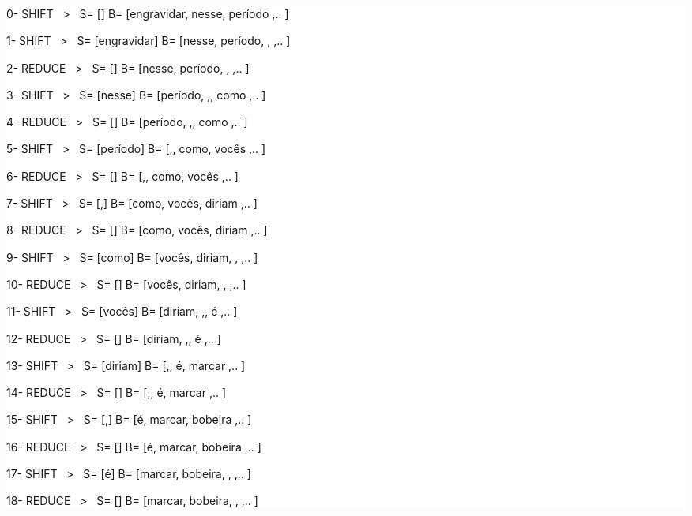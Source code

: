 
0- SHIFT&nbsp;&nbsp;&nbsp;>&nbsp;&nbsp;&nbsp;S= []   B= [engravidar, nesse, período ,.. ]



1- SHIFT&nbsp;&nbsp;&nbsp;>&nbsp;&nbsp;&nbsp;S= [engravidar]   B= [nesse, período, , ,.. ]



2- REDUCE&nbsp;&nbsp;&nbsp;>&nbsp;&nbsp;&nbsp;S= []   B= [nesse, período, , ,.. ]



3- SHIFT&nbsp;&nbsp;&nbsp;>&nbsp;&nbsp;&nbsp;S= [nesse]   B= [período, ,, como ,.. ]



4- REDUCE&nbsp;&nbsp;&nbsp;>&nbsp;&nbsp;&nbsp;S= []   B= [período, ,, como ,.. ]



5- SHIFT&nbsp;&nbsp;&nbsp;>&nbsp;&nbsp;&nbsp;S= [período]   B= [,, como, vocês ,.. ]



6- REDUCE&nbsp;&nbsp;&nbsp;>&nbsp;&nbsp;&nbsp;S= []   B= [,, como, vocês ,.. ]



7- SHIFT&nbsp;&nbsp;&nbsp;>&nbsp;&nbsp;&nbsp;S= [,]   B= [como, vocês, diriam ,.. ]



8- REDUCE&nbsp;&nbsp;&nbsp;>&nbsp;&nbsp;&nbsp;S= []   B= [como, vocês, diriam ,.. ]



9- SHIFT&nbsp;&nbsp;&nbsp;>&nbsp;&nbsp;&nbsp;S= [como]   B= [vocês, diriam, , ,.. ]



10- REDUCE&nbsp;&nbsp;&nbsp;>&nbsp;&nbsp;&nbsp;S= []   B= [vocês, diriam, , ,.. ]



11- SHIFT&nbsp;&nbsp;&nbsp;>&nbsp;&nbsp;&nbsp;S= [vocês]   B= [diriam, ,, é ,.. ]



12- REDUCE&nbsp;&nbsp;&nbsp;>&nbsp;&nbsp;&nbsp;S= []   B= [diriam, ,, é ,.. ]



13- SHIFT&nbsp;&nbsp;&nbsp;>&nbsp;&nbsp;&nbsp;S= [diriam]   B= [,, é, marcar ,.. ]



14- REDUCE&nbsp;&nbsp;&nbsp;>&nbsp;&nbsp;&nbsp;S= []   B= [,, é, marcar ,.. ]



15- SHIFT&nbsp;&nbsp;&nbsp;>&nbsp;&nbsp;&nbsp;S= [,]   B= [é, marcar, bobeira ,.. ]



16- REDUCE&nbsp;&nbsp;&nbsp;>&nbsp;&nbsp;&nbsp;S= []   B= [é, marcar, bobeira ,.. ]



17- SHIFT&nbsp;&nbsp;&nbsp;>&nbsp;&nbsp;&nbsp;S= [é]   B= [marcar, bobeira, , ,.. ]



18- REDUCE&nbsp;&nbsp;&nbsp;>&nbsp;&nbsp;&nbsp;S= []   B= [marcar, bobeira, , ,.. ]


